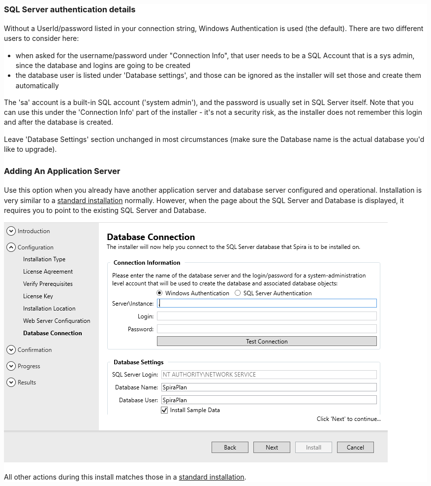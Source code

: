 ### SQL Server authentication details

Without a UserId/password listed in your connection string, Windows Authentication is used (the default). There are two different users to consider here:

- when asked for the username/password under "Connection Info", that user needs to be a SQL Account that is a sys admin, since the database and logins are going to be created
- the database user is listed under 'Database settings', and those can be ignored as the installer will set those and create them automatically

The 'sa' account is a built-in SQL account ('system admin'), and the password is usually set in SQL Server itself. Note that you can use this under the 'Connection Info' part of the installer - it's not a security risk, as the installer does not remember this login and after the database is created.

Leave 'Database Settings' section unchanged in most circumstances (make sure the Database name is the actual database you'd like to upgrade).

### Adding An Application Server
Use this option when you already have another application server and database server configured and operational. Installation is very similar to a [standard installation](#Installing-the-Software) normally. However, when the page about the SQL Server and Database is displayed, it requires you to point to the existing SQL Server and Database. 

![](img/Installing_SpiraPlan_db-options.png)

All other actions during this install matches those in a [standard installation](#Installing-the-Software).
